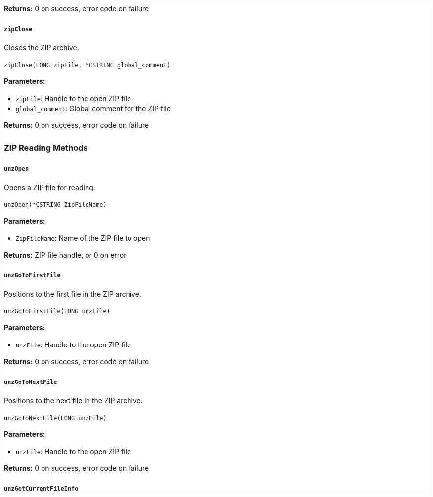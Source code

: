**Returns:** 0 on success, error code on failure

#### `zipClose`

Closes the ZIP archive.

```clarion
zipClose(LONG zipFile, *CSTRING global_comment)
```

**Parameters:**
- `zipFile`: Handle to the open ZIP file
- `global_comment`: Global comment for the ZIP file

**Returns:** 0 on success, error code on failure

### ZIP Reading Methods

#### `unzOpen`

Opens a ZIP file for reading.

```clarion
unzOpen(*CSTRING ZipFileName)
```

**Parameters:**
- `ZipFileName`: Name of the ZIP file to open

**Returns:** ZIP file handle, or 0 on error


#### `unzGoToFirstFile`

Positions to the first file in the ZIP archive.

```clarion
unzGoToFirstFile(LONG unzFile)
```

**Parameters:**
- `unzFile`: Handle to the open ZIP file

**Returns:** 0 on success, error code on failure

#### `unzGoToNextFile`

Positions to the next file in the ZIP archive.

```clarion
unzGoToNextFile(LONG unzFile)
```

**Parameters:**
- `unzFile`: Handle to the open ZIP file

**Returns:** 0 on success, error code on failure


#### `unzGetCurrentFileInfo`

